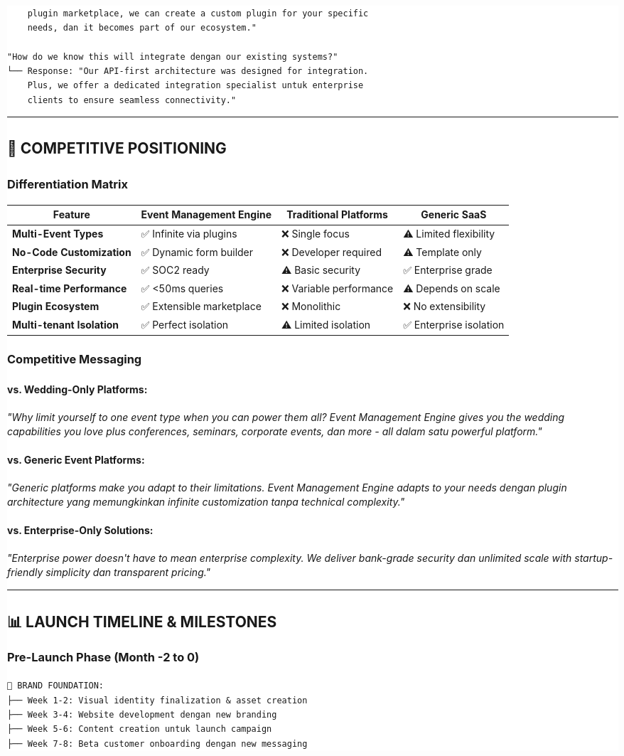```
    plugin marketplace, we can create a custom plugin for your specific 
    needs, dan it becomes part of our ecosystem."

"How do we know this will integrate dengan our existing systems?"
└── Response: "Our API-first architecture was designed for integration. 
    Plus, we offer a dedicated integration specialist untuk enterprise 
    clients to ensure seamless connectivity."
```

---

## 🎯 **COMPETITIVE POSITIONING**

### **Differentiation Matrix**

| Feature | Event Management Engine | Traditional Platforms | Generic SaaS |
|---------|-------------------------|----------------------|--------------|
| **Multi-Event Types** | ✅ Infinite via plugins | ❌ Single focus | ⚠️ Limited flexibility |
| **No-Code Customization** | ✅ Dynamic form builder | ❌ Developer required | ⚠️ Template only |
| **Enterprise Security** | ✅ SOC2 ready | ⚠️ Basic security | ✅ Enterprise grade |
| **Real-time Performance** | ✅ <50ms queries | ❌ Variable performance | ⚠️ Depends on scale |
| **Plugin Ecosystem** | ✅ Extensible marketplace | ❌ Monolithic | ❌ No extensibility |
| **Multi-tenant Isolation** | ✅ Perfect isolation | ⚠️ Limited isolation | ✅ Enterprise isolation |

### **Competitive Messaging**

#### **vs. Wedding-Only Platforms:**
*"Why limit yourself to one event type when you can power them all? Event Management Engine gives you the wedding capabilities you love plus conferences, seminars, corporate events, dan more - all dalam satu powerful platform."*

#### **vs. Generic Event Platforms:**  
*"Generic platforms make you adapt to their limitations. Event Management Engine adapts to your needs dengan plugin architecture yang memungkinkan infinite customization tanpa technical complexity."*

#### **vs. Enterprise-Only Solutions:**
*"Enterprise power doesn't have to mean enterprise complexity. We deliver bank-grade security dan unlimited scale with startup-friendly simplicity dan transparent pricing."*

---

## 📊 **LAUNCH TIMELINE & MILESTONES**

### **Pre-Launch Phase (Month -2 to 0)**
```
🚀 BRAND FOUNDATION:
├── Week 1-2: Visual identity finalization & asset creation
├── Week 3-4: Website development dengan new branding  
├── Week 5-6: Content creation untuk launch campaign
├── Week 7-8: Beta customer onboarding dengan new messaging
```
